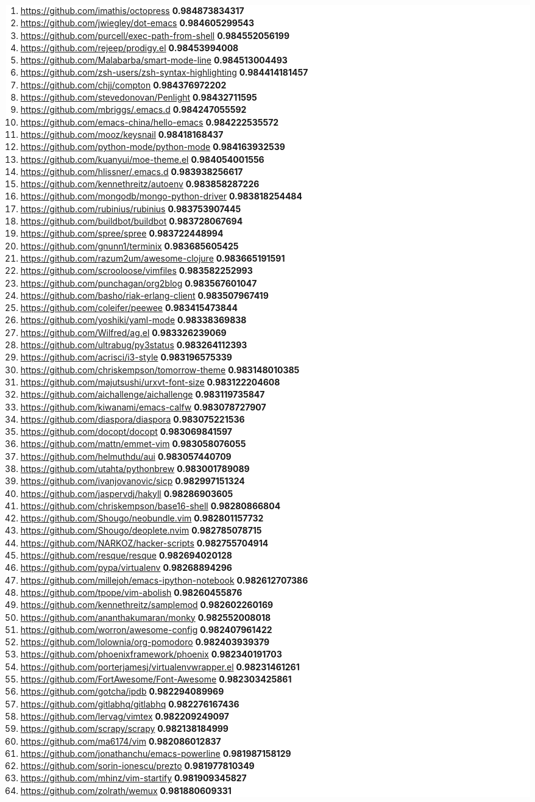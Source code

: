 1. https://github.com/imathis/octopress **0.984873834317**
 1. https://github.com/jwiegley/dot-emacs **0.984605299543**
 1. https://github.com/purcell/exec-path-from-shell **0.984552056199**
 1. https://github.com/rejeep/prodigy.el **0.98453994008**
 1. https://github.com/Malabarba/smart-mode-line **0.984513004493**
 1. https://github.com/zsh-users/zsh-syntax-highlighting **0.984414181457**
 1. https://github.com/chjj/compton **0.984376972202**
 1. https://github.com/stevedonovan/Penlight **0.98432711595**
 1. https://github.com/mbriggs/.emacs.d **0.984247055592**
 1. https://github.com/emacs-china/hello-emacs **0.984222535572**
 1. https://github.com/mooz/keysnail **0.98418168437**
 1. https://github.com/python-mode/python-mode **0.984163932539**
 1. https://github.com/kuanyui/moe-theme.el **0.984054001556**
 1. https://github.com/hlissner/.emacs.d **0.983938256617**
 1. https://github.com/kennethreitz/autoenv **0.983858287226**
 1. https://github.com/mongodb/mongo-python-driver **0.983818254484**
 1. https://github.com/rubinius/rubinius **0.983753907445**
 1. https://github.com/buildbot/buildbot **0.983728067694**
 1. https://github.com/spree/spree **0.983722448994**
 1. https://github.com/gnunn1/terminix **0.983685605425**
 1. https://github.com/razum2um/awesome-clojure **0.983665191591**
 1. https://github.com/scrooloose/vimfiles **0.983582252993**
 1. https://github.com/punchagan/org2blog **0.983567601047**
 1. https://github.com/basho/riak-erlang-client **0.983507967419**
 1. https://github.com/coleifer/peewee **0.983415473844**
 1. https://github.com/yoshiki/yaml-mode **0.98338369838**
 1. https://github.com/Wilfred/ag.el **0.983326239069**
 1. https://github.com/ultrabug/py3status **0.983264112393**
 1. https://github.com/acrisci/i3-style **0.983196575339**
 1. https://github.com/chriskempson/tomorrow-theme **0.983148010385**
 1. https://github.com/majutsushi/urxvt-font-size **0.983122204608**
 1. https://github.com/aichallenge/aichallenge **0.983119735847**
 1. https://github.com/kiwanami/emacs-calfw **0.983078727907**
 1. https://github.com/diaspora/diaspora **0.983075221536**
 1. https://github.com/docopt/docopt **0.983069841597**
 1. https://github.com/mattn/emmet-vim **0.983058076055**
 1. https://github.com/helmuthdu/aui **0.983057440709**
 1. https://github.com/utahta/pythonbrew **0.983001789089**
 1. https://github.com/ivanjovanovic/sicp **0.982997151324**
 1. https://github.com/jaspervdj/hakyll **0.98286903605**
 1. https://github.com/chriskempson/base16-shell **0.98280866804**
 1. https://github.com/Shougo/neobundle.vim **0.982801157732**
 1. https://github.com/Shougo/deoplete.nvim **0.982785078715**
 1. https://github.com/NARKOZ/hacker-scripts **0.982755704914**
 1. https://github.com/resque/resque **0.982694020128**
 1. https://github.com/pypa/virtualenv **0.98268894296**
 1. https://github.com/millejoh/emacs-ipython-notebook **0.982612707386**
 1. https://github.com/tpope/vim-abolish **0.98260455876**
 1. https://github.com/kennethreitz/samplemod **0.982602260169**
 1. https://github.com/ananthakumaran/monky **0.982552008018**
 1. https://github.com/worron/awesome-config **0.982407961422**
 1. https://github.com/lolownia/org-pomodoro **0.982403939379**
 1. https://github.com/phoenixframework/phoenix **0.982340191703**
 1. https://github.com/porterjamesj/virtualenvwrapper.el **0.98231461261**
 1. https://github.com/FortAwesome/Font-Awesome **0.982303425861**
 1. https://github.com/gotcha/ipdb **0.982294089969**
 1. https://github.com/gitlabhq/gitlabhq **0.982276167436**
 1. https://github.com/lervag/vimtex **0.982209249097**
 1. https://github.com/scrapy/scrapy **0.982138184999**
 1. https://github.com/ma6174/vim **0.982086012837**
 1. https://github.com/jonathanchu/emacs-powerline **0.981987158129**
 1. https://github.com/sorin-ionescu/prezto **0.981977810349**
 1. https://github.com/mhinz/vim-startify **0.981909345827**
 1. https://github.com/zolrath/wemux **0.981880609331**